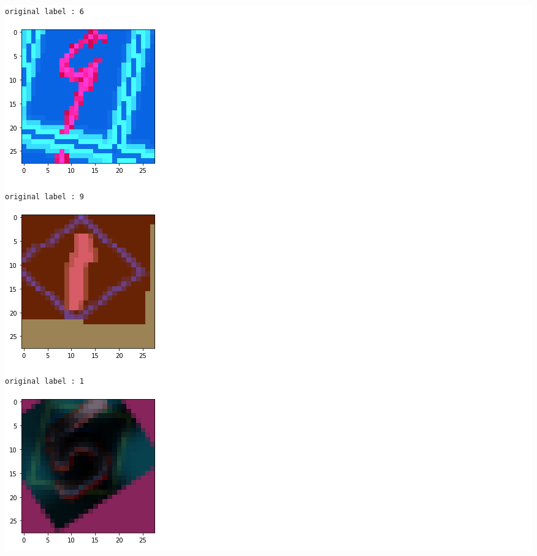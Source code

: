 

    original label : 6




![png](/images/mnist_to_3d/output_29_4.png)
    


    original label : 9




![png](/images/mnist_to_3d/output_29_6.png)
    


    original label : 1




![png](/images/mnist_to_3d/output_29_8.png)
    